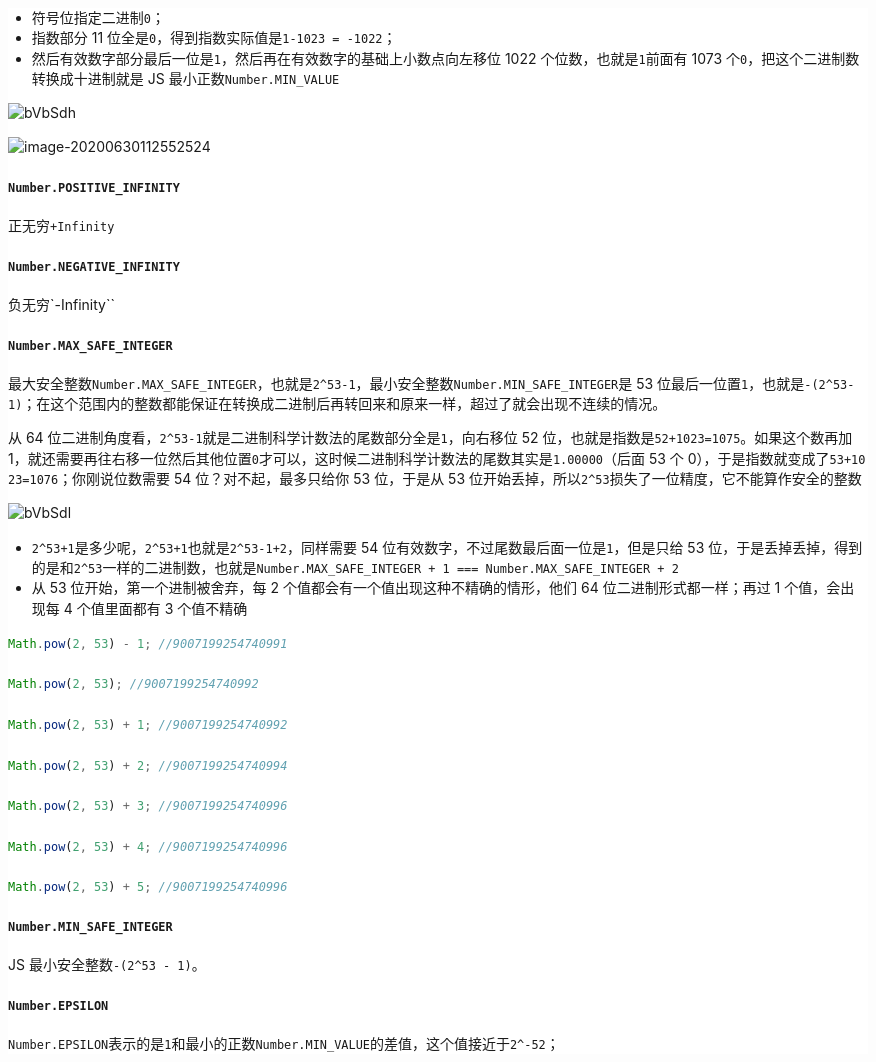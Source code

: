 - 符号位指定二进制`0`；
- 指数部分 11 位全是`0`，得到指数实际值是`1-1023 = -1022`；
- 然后有效数字部分最后一位是`1`，然后再在有效数字的基础上小数点向左移位 1022 个位数，也就是`1`前面有 1073 个`0`，把这个二进制数转换成十进制就是 JS 最小正数`Number.MIN_VALUE`

![bVbSdh](../../../public/images/bVbSdh.png)

![image-20200630112552524](../../../public/images/image-20200630112552524.png)

#### `Number.POSITIVE_INFINITY`

正无穷`+Infinity`

#### `Number.NEGATIVE_INFINITY`

负无穷`-Infinity``

#### `Number.MAX_SAFE_INTEGER`

最大安全整数`Number.MAX_SAFE_INTEGER`，也就是`2^53-1`，最小安全整数`Number.MIN_SAFE_INTEGER`是 53 位最后一位置`1`，也就是`-(2^53-1)`；在这个范围内的整数都能保证在转换成二进制后再转回来和原来一样，超过了就会出现不连续的情况。

从 64 位二进制角度看，`2^53-1`就是二进制科学计数法的尾数部分全是`1`，向右移位 52 位，也就是指数是`52+1023=1075`。如果这个数再加 1，就还需要再往右移一位然后其他位置`0`才可以，这时候二进制科学计数法的尾数其实是`1.00000`（后面 53 个 0），于是指数就变成了`53+1023=1076`；你刚说位数需要 54 位？对不起，最多只给你 53 位，于是从 53 位开始丢掉，所以`2^53`损失了一位精度，它不能算作安全的整数

![bVbSdl](../../../public/images/bVbSdl.png)

- `2^53+1`是多少呢，`2^53+1`也就是`2^53-1+2`，同样需要 54 位有效数字，不过尾数最后面一位是`1`，但是只给 53 位，于是丢掉丢掉，得到的是和`2^53`一样的二进制数，也就是`Number.MAX_SAFE_INTEGER + 1 === Number.MAX_SAFE_INTEGER + 2`
- 从 53 位开始，第一个进制被舍弃，每 2 个值都会有一个值出现这种不精确的情形，他们 64 位二进制形式都一样；再过 1 个值，会出现每 4 个值里面都有 3 个值不精确

```javascript
Math.pow(2, 53) - 1; //9007199254740991

Math.pow(2, 53); //9007199254740992

Math.pow(2, 53) + 1; //9007199254740992

Math.pow(2, 53) + 2; //9007199254740994

Math.pow(2, 53) + 3; //9007199254740996

Math.pow(2, 53) + 4; //9007199254740996

Math.pow(2, 53) + 5; //9007199254740996
```

#### `Number.MIN_SAFE_INTEGER`

JS 最小安全整数`-(2^53 - 1)`。

#### `Number.EPSILON`

`Number.EPSILON`表示的是`1`和最小的正数`Number.MIN_VALUE`的差值，这个值接近于`2^-52`；
